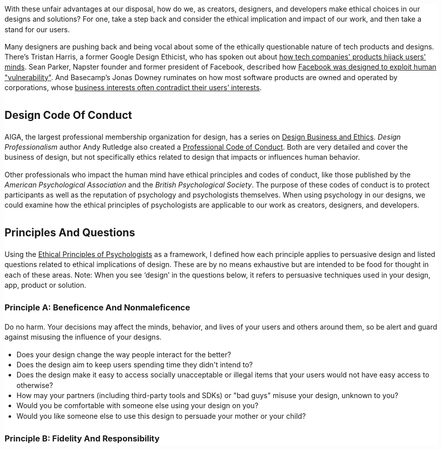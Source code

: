 With these unfair advantages at our disposal, how do we, as creators, designers, and developers make ethical choices in our designs and solutions? For one, take a step back and consider the ethical implication and impact of our work, and then take a stand for our users.

Many designers are pushing back and being vocal about some of the ethically questionable nature of tech products and designs. There’s Tristan Harris, a former Google Design Ethicist, who has spoken out about [how tech companies' products hijack users' minds](https://medium.com/thrive-global/how-technology-hijacks-peoples-minds-from-a-magician-and-google-s-design-ethicist-56d62ef5edf3). Sean Parker, Napster founder and former president of Facebook, described how [Facebook was designed to exploit human "vulnerability"](https://www.axios.com/sean-parker-facebook-was-designed-to-exploit-human-vulnerability-1513306782-6d18fa32-5438-4e60-af71-13d126b58e41.html). And Basecamp’s Jonas Downey ruminates on how most software products are owned and operated by corporations, whose [business interests often contradict their users’ interests](https://m.signalvnoise.com/move-slowly-and-fix-things-e5a560fd928b). 

## Design Code Of Conduct

AIGA, the largest professional membership organization for design, has a series on [Design Business and Ethics](https://www.aiga.org/design-business-and-ethics). *Design Professionalism* author Andy Rutledge also created a [Professional Code of Conduct](https://designproacademy.org/code-of-professional-conduct.html). Both are very detailed and cover the business of design, but not specifically ethics related to design that impacts or influences human behavior.

Other professionals who impact the human mind have ethical principles and codes of conduct, like those published by the *American Psychological Association* and the *British Psychological Society*. The purpose of these codes of conduct is to protect participants as well as the reputation of psychology and psychologists themselves. When using psychology in our designs, we could examine how the ethical principles of psychologists are applicable to our work as creators, designers, and developers.

## Principles And Questions

Using the [Ethical Principles of Psychologists](https://www.apa.org/ethics/code/) as a framework, I defined how each principle applies to persuasive design and listed questions related to ethical implications of design. These are by no means exhaustive but are intended to be food for thought in each of these areas. Note: When you see ‘design’ in the questions below, it refers to persuasive techniques used in your design, app, product or solution.

### Principle A: Beneficence And Nonmaleficence

Do no harm. Your decisions may affect the minds, behavior, and lives of your users and others around them, so be alert and guard against misusing the influence of your designs.

- Does your design change the way people interact for the better? 
- Does the design aim to keep users spending time they didn't intend to? 
- Does the design make it easy to access socially unacceptable or illegal items that your users would not have easy access to otherwise?
- How may your partners (including third-party tools and SDKs) or "bad guys" misuse your design, unknown to you?
- Would you be comfortable with someone else using your design on you?
- Would you like someone else to use this design to persuade your mother or your child?

### Principle B: Fidelity And Responsibility
